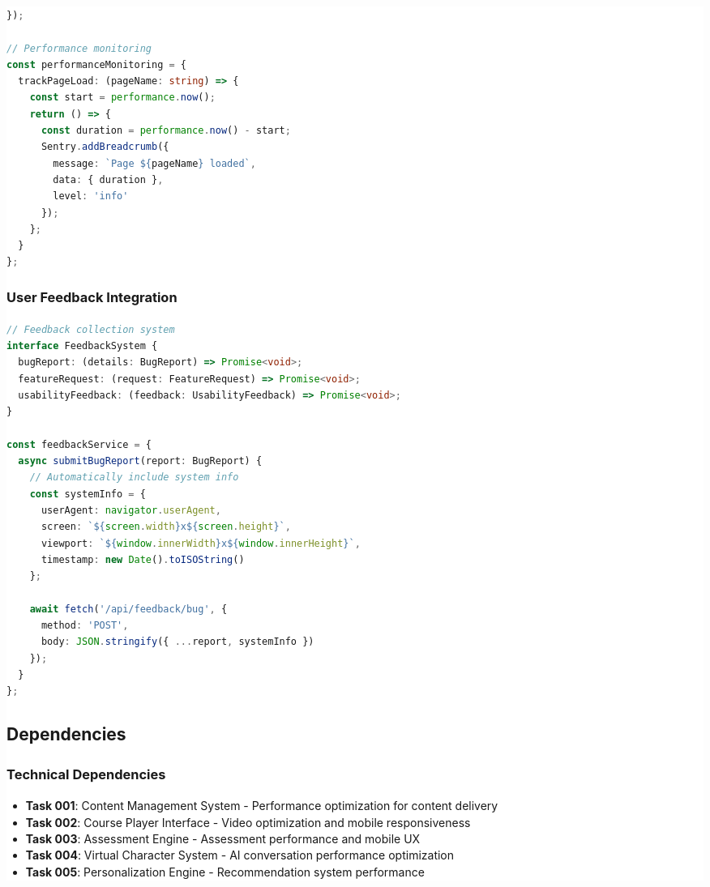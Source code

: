 ```typescript
});

// Performance monitoring
const performanceMonitoring = {
  trackPageLoad: (pageName: string) => {
    const start = performance.now();
    return () => {
      const duration = performance.now() - start;
      Sentry.addBreadcrumb({
        message: `Page ${pageName} loaded`,
        data: { duration },
        level: 'info'
      });
    };
  }
};
```

### User Feedback Integration
```typescript
// Feedback collection system
interface FeedbackSystem {
  bugReport: (details: BugReport) => Promise<void>;
  featureRequest: (request: FeatureRequest) => Promise<void>;
  usabilityFeedback: (feedback: UsabilityFeedback) => Promise<void>;
}

const feedbackService = {
  async submitBugReport(report: BugReport) {
    // Automatically include system info
    const systemInfo = {
      userAgent: navigator.userAgent,
      screen: `${screen.width}x${screen.height}`,
      viewport: `${window.innerWidth}x${window.innerHeight}`,
      timestamp: new Date().toISOString()
    };
    
    await fetch('/api/feedback/bug', {
      method: 'POST',
      body: JSON.stringify({ ...report, systemInfo })
    });
  }
};
```

## Dependencies

### Technical Dependencies
- **Task 001**: Content Management System - Performance optimization for content delivery
- **Task 002**: Course Player Interface - Video optimization and mobile responsiveness  
- **Task 003**: Assessment Engine - Assessment performance and mobile UX
- **Task 004**: Virtual Character System - AI conversation performance optimization
- **Task 005**: Personalization Engine - Recommendation system performance
